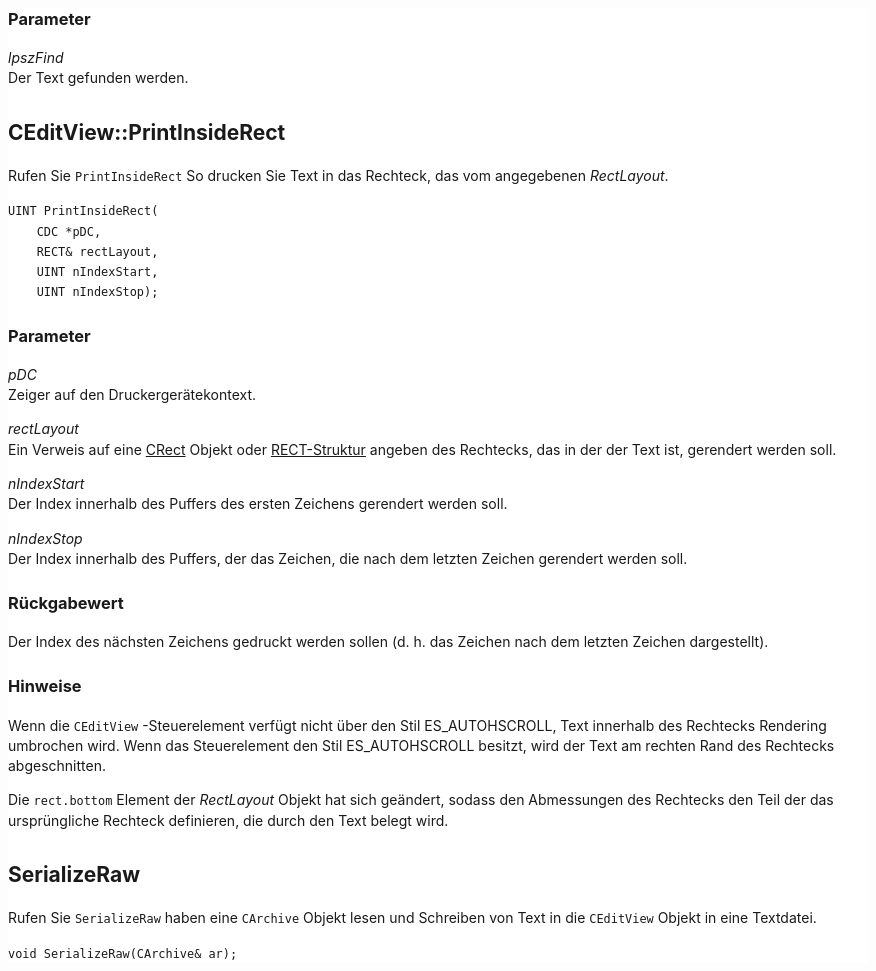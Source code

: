 ### <a name="parameters"></a>Parameter  
 *lpszFind*  
 Der Text gefunden werden.  
  
##  <a name="printinsiderect"></a>  CEditView::PrintInsideRect  
 Rufen Sie `PrintInsideRect` So drucken Sie Text in das Rechteck, das vom angegebenen *RectLayout*.  
  
```  
UINT PrintInsideRect(
    CDC *pDC,  
    RECT& rectLayout,  
    UINT nIndexStart,  
    UINT nIndexStop);
```  
  
### <a name="parameters"></a>Parameter  
 *pDC*  
 Zeiger auf den Druckergerätekontext.  
  
 *rectLayout*  
 Ein Verweis auf eine [CRect](../../atl-mfc-shared/reference/crect-class.md) Objekt oder [RECT-Struktur](../../mfc/reference/rect-structure1.md) angeben des Rechtecks, das in der der Text ist, gerendert werden soll.  
  
 *nIndexStart*  
 Der Index innerhalb des Puffers des ersten Zeichens gerendert werden soll.  
  
 *nIndexStop*  
 Der Index innerhalb des Puffers, der das Zeichen, die nach dem letzten Zeichen gerendert werden soll.  
  
### <a name="return-value"></a>Rückgabewert  
 Der Index des nächsten Zeichens gedruckt werden sollen (d. h. das Zeichen nach dem letzten Zeichen dargestellt).  
  
### <a name="remarks"></a>Hinweise  
 Wenn die `CEditView` -Steuerelement verfügt nicht über den Stil ES_AUTOHSCROLL, Text innerhalb des Rechtecks Rendering umbrochen wird. Wenn das Steuerelement den Stil ES_AUTOHSCROLL besitzt, wird der Text am rechten Rand des Rechtecks abgeschnitten.  
  
 Die `rect.bottom` Element der *RectLayout* Objekt hat sich geändert, sodass den Abmessungen des Rechtecks den Teil der das ursprüngliche Rechteck definieren, die durch den Text belegt wird.  
  
##  <a name="serializeraw"></a>  SerializeRaw  
 Rufen Sie `SerializeRaw` haben eine `CArchive` Objekt lesen und Schreiben von Text in die `CEditView` Objekt in eine Textdatei.  
  
```  
void SerializeRaw(CArchive& ar);
```  
  